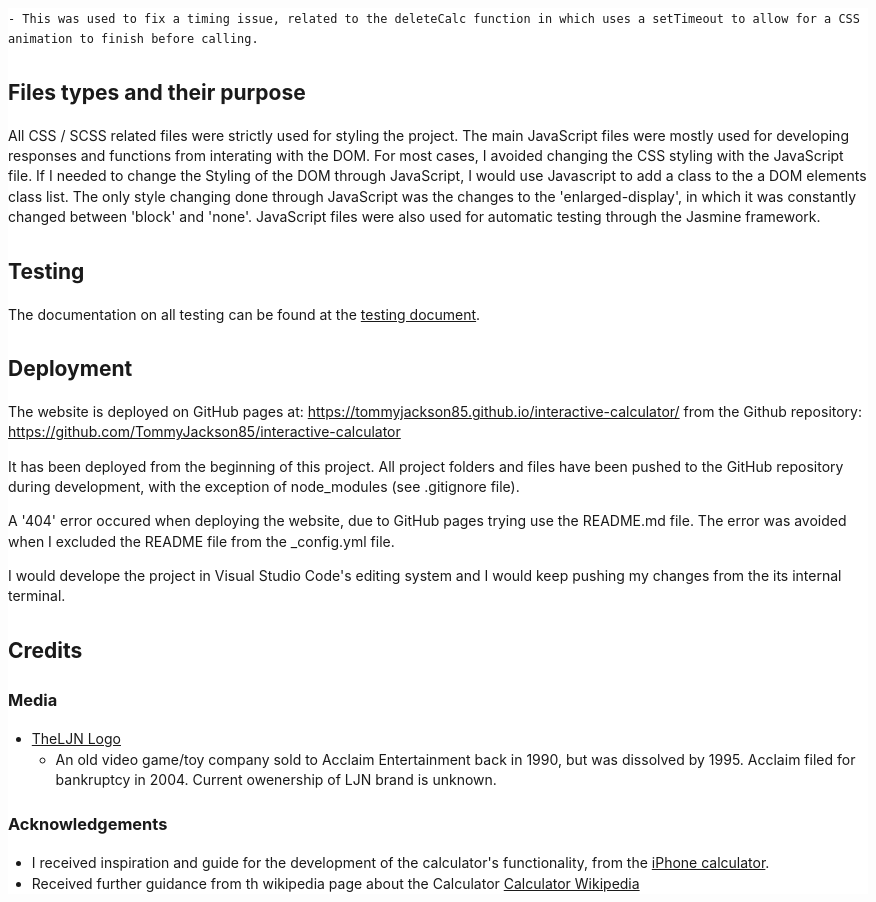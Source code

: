     - This was used to fix a timing issue, related to the deleteCalc function in which uses a setTimeout to allow for a CSS animation to finish before calling.

## Files types and their purpose

All CSS / SCSS related files were strictly used for styling the project. The main JavaScript files were mostly used for developing responses and functions from interating with the DOM. For most cases, I avoided changing the CSS styling  with the JavaScript file. If I needed to change the Styling of the DOM through JavaScript, I would use Javascript to add a class to the a DOM elements class list. The only style changing done through JavaScript was the changes to the 'enlarged-display', in which it was constantly changed between 'block' and 'none'. JavaScript files were also used for automatic testing through the Jasmine framework.

## Testing

The documentation on all testing can be found at the [testing document]().

## Deployment

The website is deployed on GitHub pages at: https://tommyjackson85.github.io/interactive-calculator/
from the Github repository: https://github.com/TommyJackson85/interactive-calculator

It has been deployed from the beginning of this project. All project folders and files have been pushed to the GitHub repository during development, with the exception of node_modules (see .gitignore file).

A '404' error occured when deploying the website, due to GitHub pages trying use the README.md file. The error was avoided when I excluded the README file from the _config.yml file.

I would develope the project in Visual Studio Code's editing system and I would keep pushing my changes from the its internal terminal.

## Credits

### Media
- [TheLJN Logo](https://en.wikipedia.org/wiki/List_of_Acclaim_Entertainment_subsidiaries)
    - An old video game/toy company sold to Acclaim Entertainment back in 1990, but was dissolved by 1995. Acclaim filed for bankruptcy in 2004. Current owenership of LJN brand is unknown.

### Acknowledgements

- I received inspiration and guide for the development of the calculator's functionality, from the [iPhone calculator](https://9to5mac.com/2018/05/21/iphone-calculator-app-tips-and-tricks/).
- Received further guidance from th wikipedia page about the Calculator [Calculator Wikipedia](https://en.wikipedia.org/wiki/Calculator)